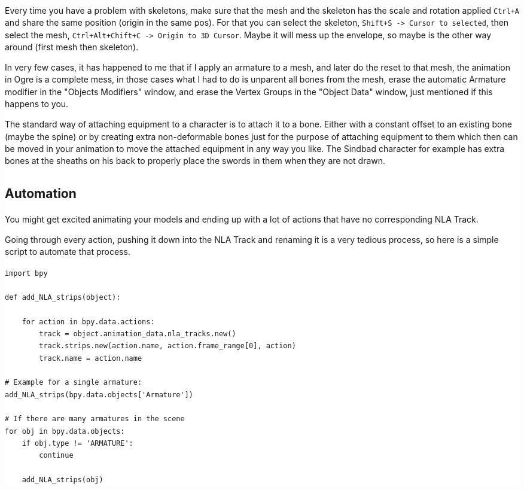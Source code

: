 Every time you have a problem with skeletons, make sure that the mesh and the skeleton has the scale and rotation applied `Ctrl+A` and share the same position (origin in the same pos). For that you can select the skeleton, `Shift+S -> Cursor to selected`, then select the mesh, `Ctrl+Alt+Chift+C -> Origin to 3D Cursor`. Maybe it will mess up the envelope, so maybe is the other way around (first mesh then skeleton).

In very few cases, it has happened to me that if I apply an armature to a mesh, and later do the reset to that mesh, the animation in Ogre is a complete mess, in those cases what I had to do is unparent all bones from the mesh, erase the automatic Armature modifier in the "Objects Modifiers" window, and erase the Vertex Groups in the "Object Data" window, just mentioned if this happens to you.

The standard way of attaching equipment to a character is to attach it to a bone. Either with a constant offset to an existing bone (maybe the spine) or by creating extra non-deformable bones just for the purpose of attaching equipment to them which then can be moved in your animation to move the attached equipment in any way you like. The Sindbad character for example has extra bones at the sheaths on his back to properly place the swords in them when they are not drawn.

## Automation
You might get excited animating your models and ending up with a lot of actions that have no corresponding NLA Track.

Going through every action, pushing it down into the NLA Track and renaming it is a very tedious process, so here is a simple script to automate that process.
```
import bpy

def add_NLA_strips(object):

    for action in bpy.data.actions:
        track = object.animation_data.nla_tracks.new()
        track.strips.new(action.name, action.frame_range[0], action)
        track.name = action.name

# Example for a single armature:
add_NLA_strips(bpy.data.objects['Armature'])

# If there are many armatures in the scene
for obj in bpy.data.objects:
	if obj.type != 'ARMATURE':
		continue
	
	add_NLA_strips(obj)
```
